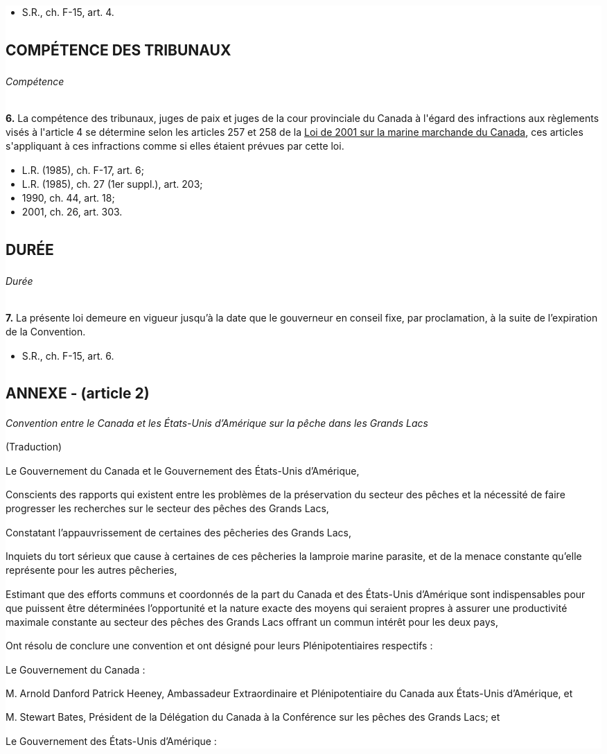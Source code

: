   * S.R., ch. F-15, art. 4.

## COMPÉTENCE DES TRIBUNAUX

###### Compétence

**6.** La compétence des tribunaux, juges de paix et juges de la cour provinciale du Canada à l'égard des infractions aux règlements visés à l'article 4 se détermine selon les articles 257 et 258 de la [Loi de 2001 sur la marine marchande du Canada](/canada/fra/lois/C/C-10.15.md), ces articles s'appliquant à ces infractions comme si elles étaient prévues par cette loi.

  * L.R. (1985), ch. F-17, art. 6;
  * L.R. (1985), ch. 27 (1er suppl.), art. 203;
  * 1990, ch. 44, art. 18;
  * 2001, ch. 26, art. 303.

## DURÉE

###### Durée

**7.** La présente loi demeure en vigueur jusqu’à la date que le gouverneur en conseil fixe, par proclamation, à la suite de l’expiration de la Convention.

  * S.R., ch. F-15, art. 6.

## ANNEXE - (article 2)

_Convention entre le Canada et les États-Unis d’Amérique sur la pêche dans les Grands Lacs_

(Traduction)

Le Gouvernement du Canada et le Gouvernement des États-Unis d’Amérique,

Conscients des rapports qui existent entre les problèmes de la préservation du secteur des pêches et la nécessité de faire progresser les recherches sur le secteur des pêches des Grands Lacs,

Constatant l’appauvrissement de certaines des pêcheries des Grands Lacs,

Inquiets du tort sérieux que cause à certaines de ces pêcheries la lamproie marine parasite, et de la menace constante qu’elle représente pour les autres pêcheries,

Estimant que des efforts communs et coordonnés de la part du Canada et des États-Unis d’Amérique sont indispensables pour que puissent être déterminées l’opportunité et la nature exacte des moyens qui seraient propres à assurer une productivité maximale constante au secteur des pêches des Grands Lacs offrant un commun intérêt pour les deux pays,

Ont résolu de conclure une convention et ont désigné pour leurs Plénipotentiaires respectifs :

Le Gouvernement du Canada :

M. Arnold Danford Patrick Heeney, Ambassadeur Extraordinaire et Plénipotentiaire du Canada aux États-Unis d’Amérique, et

M. Stewart Bates, Président de la Délégation du Canada à la Conférence sur les pêches des Grands Lacs; et

Le Gouvernement des États-Unis d’Amérique :
